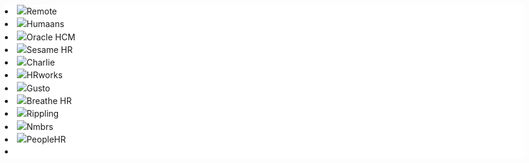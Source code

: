 <li style={{display: 'flex', alignItems: 'center'}}><img
  src="https://storage.googleapis.com/kombo-assets/integrations/remotecom/icon.svg"
  style={{"width":"16px","height":"16px","marginTop":"0 !important","marginBottom":"0 !important","marginRight":"8px !important"}}
/>Remote</li>
<li style={{display: 'flex', alignItems: 'center'}}><img
  src="https://storage.googleapis.com/kombo-assets/integrations/humaans/icon.svg"
  style={{"width":"16px","height":"16px","marginTop":"0 !important","marginBottom":"0 !important","marginRight":"8px !important"}}
/>Humaans</li>
<li style={{display: 'flex', alignItems: 'center'}}><img
  src="https://storage.googleapis.com/kombo-assets/integrations/oraclehcm/icon.svg"
  style={{"width":"16px","height":"16px","marginTop":"0 !important","marginBottom":"0 !important","marginRight":"8px !important"}}
/>Oracle HCM</li>
<li style={{display: 'flex', alignItems: 'center'}}><img
  src="https://storage.googleapis.com/kombo-assets/integrations/sesamehr/icon.svg"
  style={{"width":"16px","height":"16px","marginTop":"0 !important","marginBottom":"0 !important","marginRight":"8px !important"}}
/>Sesame HR</li>
<li style={{display: 'flex', alignItems: 'center'}}><img
  src="https://storage.googleapis.com/kombo-assets/integrations/charliehr/icon.svg"
  style={{"width":"16px","height":"16px","marginTop":"0 !important","marginBottom":"0 !important","marginRight":"8px !important"}}
/>Charlie</li>
<li style={{display: 'flex', alignItems: 'center'}}><img
  src="https://storage.googleapis.com/kombo-assets/integrations/hrworks/icon.svg"
  style={{"width":"16px","height":"16px","marginTop":"0 !important","marginBottom":"0 !important","marginRight":"8px !important"}}
/>HRworks</li>
<li style={{display: 'flex', alignItems: 'center'}}><img
  src="https://storage.googleapis.com/kombo-assets/integrations/gusto/icon.svg"
  style={{"width":"16px","height":"16px","marginTop":"0 !important","marginBottom":"0 !important","marginRight":"8px !important"}}
/>Gusto</li>
<li style={{display: 'flex', alignItems: 'center'}}><img
  src="https://storage.googleapis.com/kombo-assets/integrations/breathehr/icon.svg"
  style={{"width":"16px","height":"16px","marginTop":"0 !important","marginBottom":"0 !important","marginRight":"8px !important"}}
/>Breathe HR</li>
<li style={{display: 'flex', alignItems: 'center'}}><img
  src="https://storage.googleapis.com/kombo-assets/integrations/rippling/icon.svg"
  style={{"width":"16px","height":"16px","marginTop":"0 !important","marginBottom":"0 !important","marginRight":"8px !important"}}
/>Rippling</li>
<li style={{display: 'flex', alignItems: 'center'}}><img
  src="https://storage.googleapis.com/kombo-assets/integrations/nmbrs/icon.svg"
  style={{"width":"16px","height":"16px","marginTop":"0 !important","marginBottom":"0 !important","marginRight":"8px !important"}}
/>Nmbrs</li>
<li style={{display: 'flex', alignItems: 'center'}}><img
  src="https://storage.googleapis.com/kombo-assets/integrations/peoplehr/icon.svg"
  style={{"width":"16px","height":"16px","marginTop":"0 !important","marginBottom":"0 !important","marginRight":"8px !important"}}
/>PeopleHR</li>
<li style={{display: 'flex', alignItems: 'center'}}><img